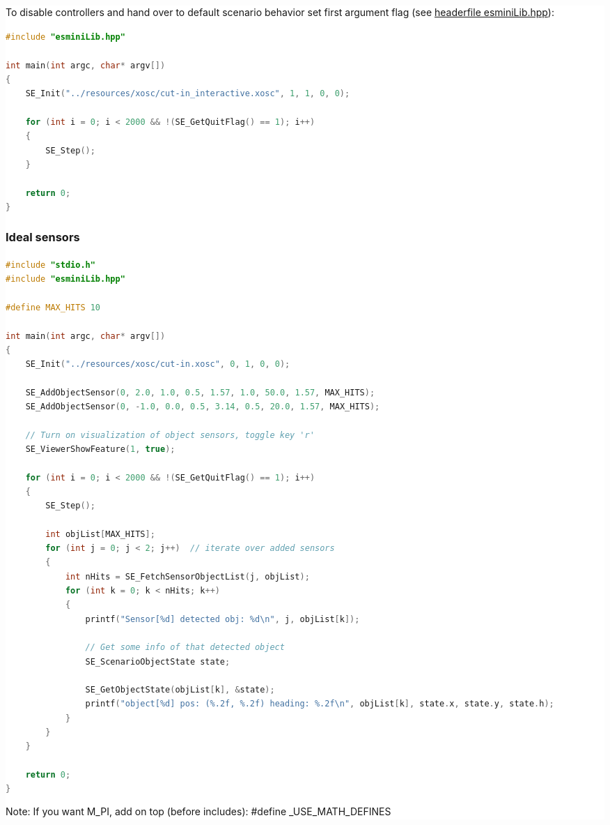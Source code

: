 To disable controllers and hand over to default scenario behavior set first argument flag (see [headerfile esminiLib.hpp](https://github.com/esmini/esmini/blob/7cf4b6307a203b2f52481d07fb09347ebf5517eb/EnvironmentSimulator/Libraries/esminiLib/esminiLib.hpp#L94)):
```C++
#include "esminiLib.hpp"

int main(int argc, char* argv[])
{
	SE_Init("../resources/xosc/cut-in_interactive.xosc", 1, 1, 0, 0);

	for (int i = 0; i < 2000 && !(SE_GetQuitFlag() == 1); i++)
	{
		SE_Step();
	}

	return 0;
}
```

### Ideal sensors
```C++
#include "stdio.h"
#include "esminiLib.hpp"

#define MAX_HITS 10

int main(int argc, char* argv[])
{
	SE_Init("../resources/xosc/cut-in.xosc", 0, 1, 0, 0);

	SE_AddObjectSensor(0, 2.0, 1.0, 0.5, 1.57, 1.0, 50.0, 1.57, MAX_HITS);
	SE_AddObjectSensor(0, -1.0, 0.0, 0.5, 3.14, 0.5, 20.0, 1.57, MAX_HITS);

	// Turn on visualization of object sensors, toggle key 'r'
	SE_ViewerShowFeature(1, true);

	for (int i = 0; i < 2000 && !(SE_GetQuitFlag() == 1); i++)
	{
		SE_Step();

		int objList[MAX_HITS];
		for (int j = 0; j < 2; j++)  // iterate over added sensors
		{
			int nHits = SE_FetchSensorObjectList(j, objList);
			for (int k = 0; k < nHits; k++)
			{
				printf("Sensor[%d] detected obj: %d\n", j, objList[k]);

				// Get some info of that detected object
				SE_ScenarioObjectState state;

				SE_GetObjectState(objList[k], &state);
				printf("object[%d] pos: (%.2f, %.2f) heading: %.2f\n", objList[k], state.x, state.y, state.h);
			}
		}
	}

	return 0;
}
```
Note: If you want M_PI, add on top (before includes): #define _USE_MATH_DEFINES
